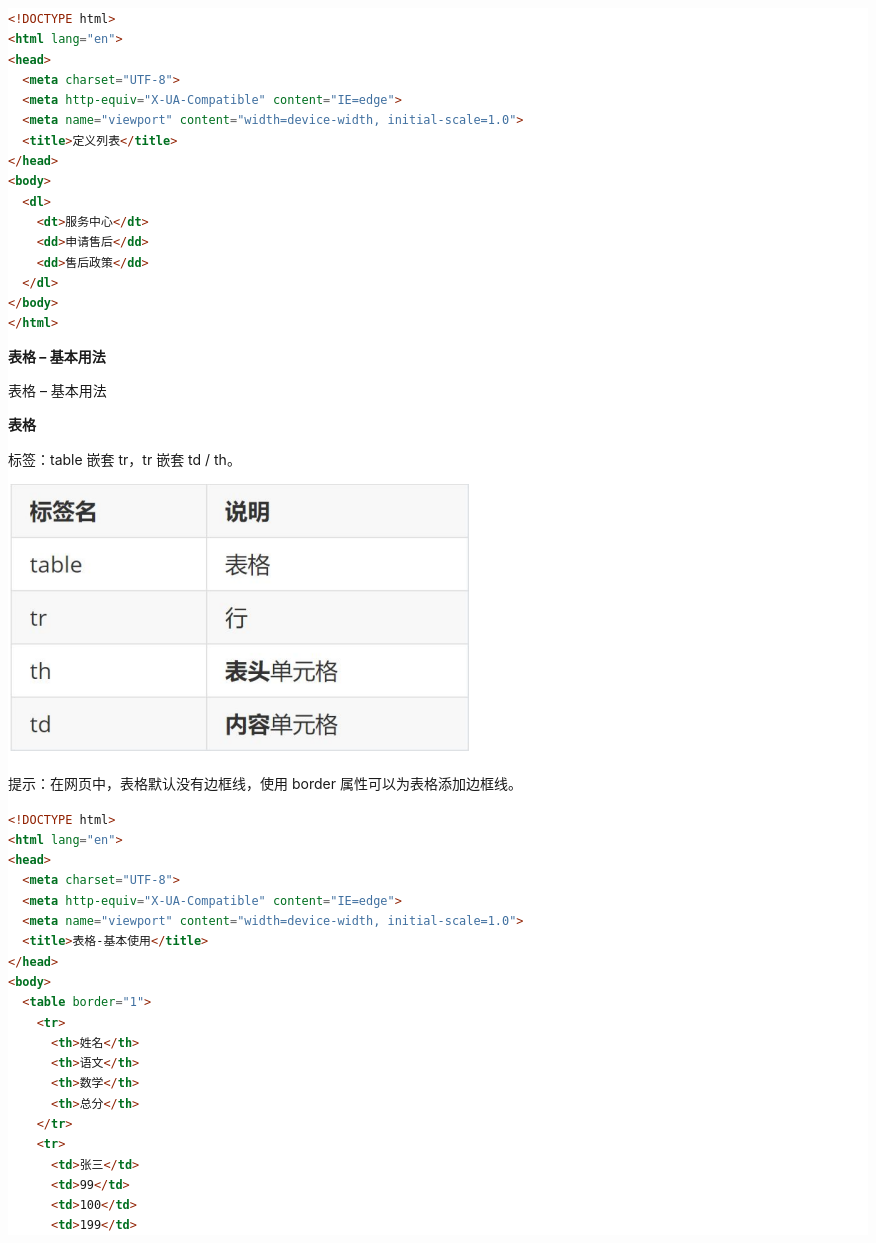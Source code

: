 ```html
<!DOCTYPE html>
<html lang="en">
<head>
  <meta charset="UTF-8">
  <meta http-equiv="X-UA-Compatible" content="IE=edge">
  <meta name="viewport" content="width=device-width, initial-scale=1.0">
  <title>定义列表</title>
</head>
<body>
  <dl>
    <dt>服务中心</dt>
    <dd>申请售后</dd>
    <dd>售后政策</dd>
  </dl>
</body>
</html>
```

**表格 – 基本用法**

表格 – 基本用法

**表格**

标签：table 嵌套 tr，tr 嵌套 td / th。

![images](./images/屏幕截图%202023-11-27%20130927.png)

提示：在网页中，表格默认没有边框线，使用 border 属性可以为表格添加边框线。

```html
<!DOCTYPE html>
<html lang="en">
<head>
  <meta charset="UTF-8">
  <meta http-equiv="X-UA-Compatible" content="IE=edge">
  <meta name="viewport" content="width=device-width, initial-scale=1.0">
  <title>表格-基本使用</title>
</head>
<body>
  <table border="1">
    <tr>
      <th>姓名</th>
      <th>语文</th>
      <th>数学</th>
      <th>总分</th>
    </tr>
    <tr>
      <td>张三</td>
      <td>99</td>
      <td>100</td>
      <td>199</td>
```